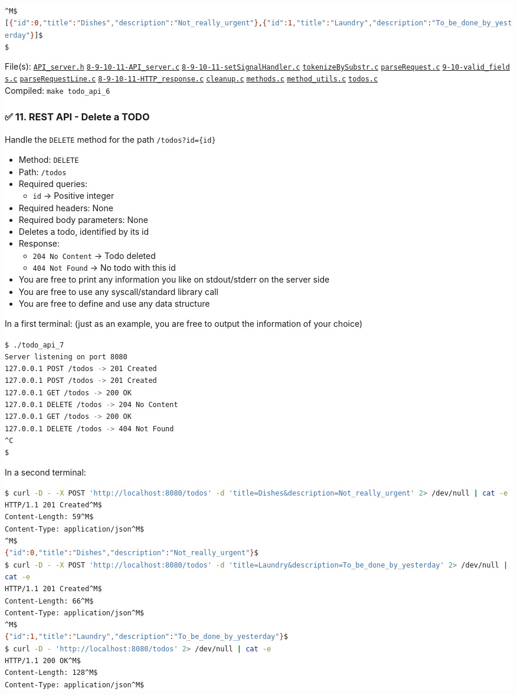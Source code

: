 ```bash
^M$
[{"id":0,"title":"Dishes","description":"Not_really_urgent"},{"id":1,"title":"Laundry","description":"To_be_done_by_yesterday"}]$ 
$ 
```

File(s): [`API_server.h`](./API_server.h) [`8-9-10-11-API_server.c`](./8-9-10-11-API_server.c) [`8-9-10-11-setSignalHandler.c`](./8-9-10-11-setSignalHandler.c) [`tokenizeBySubstr.c`](./tokenizeBySubstr.c) [`parseRequest.c`](./parseRequest.c) [`9-10-valid_fields.c`](./9-10-valid_fields.c) [`parseRequestLine.c`](./parseRequestLine.c) [`8-9-10-11-HTTP_response.c`](./8-9-10-11-HTTP_response.c) [`cleanup.c`](./cleanup.c) [`methods.c`](./methods.c) [`method_utils.c`](./method_utils.c) [`todos.c`](./todos.c)\
Compiled: `make todo_api_6`

### :white_check_mark: 11. REST API - Delete a TODO
Handle the `DELETE` method for the path `/todos?id={id}`

* Method: `DELETE`
* Path: `/todos`
* Required queries:
    * `id` -> Positive integer
* Required headers: None
* Required body parameters: None
* Deletes a todo, identified by its id
* Response:
    * `204 No Content` -> Todo deleted
    * `404 Not Found` -> No todo with this id
* You are free to print any information you like on stdout/stderr on the server side
* You are free to use any syscall/standard library call
* You are free to define and use any data structure

In a first terminal: (just as an example, you are free to output the information of your choice)
```bash
$ ./todo_api_7
Server listening on port 8080
127.0.0.1 POST /todos -> 201 Created
127.0.0.1 POST /todos -> 201 Created
127.0.0.1 GET /todos -> 200 OK
127.0.0.1 DELETE /todos -> 204 No Content
127.0.0.1 GET /todos -> 200 OK
127.0.0.1 DELETE /todos -> 404 Not Found
^C
$
```

In a second terminal:
```bash
$ curl -D - -X POST 'http://localhost:8080/todos' -d 'title=Dishes&description=Not_really_urgent' 2> /dev/null | cat -e
HTTP/1.1 201 Created^M$
Content-Length: 59^M$
Content-Type: application/json^M$
^M$
{"id":0,"title":"Dishes","description":"Not_really_urgent"}$ 
$ curl -D - -X POST 'http://localhost:8080/todos' -d 'title=Laundry&description=To_be_done_by_yesterday' 2> /dev/null | cat -e
HTTP/1.1 201 Created^M$
Content-Length: 66^M$
Content-Type: application/json^M$
^M$
{"id":1,"title":"Laundry","description":"To_be_done_by_yesterday"}$ 
$ curl -D - 'http://localhost:8080/todos' 2> /dev/null | cat -e
HTTP/1.1 200 OK^M$
Content-Length: 128^M$
Content-Type: application/json^M$
```